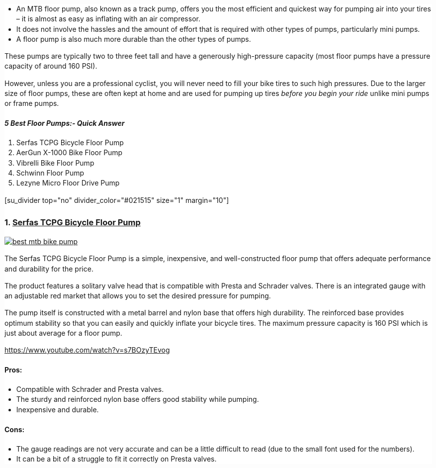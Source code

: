 - An MTB floor pump, also known as a track pump, offers you the most efficient and quickest way for pumping air into your tires – it is almost as easy as inflating with an air compressor.
- It does not involve the hassles and the amount of effort that is required with other types of pumps, particularly mini pumps.
- A floor pump is also much more durable than the other types of pumps.

These pumps are typically two to three feet tall and have a generously high-pressure capacity (most floor pumps have a pressure capacity of around 160 PSI).

However, unless you are a professional cyclist, you will never need to fill your bike tires to such high pressures. Due to the larger size of floor pumps, these are often kept at home and are used for pumping up tires _before you begin your ride_ unlike mini pumps or frame pumps.

#### _5 Best Floor Pumps:- Quick Answer_

1. Serfas TCPG Bicycle Floor Pump
2. AerGun X-1000 Bike Floor Pump
3. Vibrelli Bike Floor Pump
4. Schwinn Floor Pump
5. Lezyne Micro Floor Drive Pump

\[su\_divider top="no" divider\_color="#021515" size="1" margin="10"\]

### 1\. [Serfas TCPG Bicycle Floor Pump](https://www.amazon.com/gp/offer-listing/B001MK3GFS/?tag=furiousbikes-20)

[![best mtb bike pump](//ws-na.amazon-adsystem.com/widgets/q?_encoding=UTF8&ASIN=B00BQSSZB6&Format=_SL250_&ID=AsinImage&MarketPlace=US&ServiceVersion=20070822&WS=1&tag=furiousbikes-20 "best mtb bike pump")](https://www.amazon.com/Serfas-TCPG-Bicycle-Floor-Pump/dp/B00BQSSZB6/ref=as_li_ss_il?ie=UTF8&linkCode=li3&tag=furiousbikes-20&linkId=91717beac894ba24085c8ff3892c8e8f)

The Serfas TCPG Bicycle Floor Pump is a simple, inexpensive, and well-constructed floor pump that offers adequate performance and durability for the price.

The product features a solitary valve head that is compatible with Presta and Schrader valves. There is an integrated gauge with an adjustable red market that allows you to set the desired pressure for pumping.

The pump itself is constructed with a metal barrel and nylon base that offers high durability. The reinforced base provides optimum stability so that you can easily and quickly inflate your bicycle tires. The maximum pressure capacity is 160 PSI which is just about average for a floor pump.

https://www.youtube.com/watch?v=s7BOzyTEvog

#### Pros:

- Compatible with Schrader and Presta valves.
- The sturdy and reinforced nylon base offers good stability while pumping.
- Inexpensive and durable.

#### Cons:

- The gauge readings are not very accurate and can be a little difficult to read (due to the small font used for the numbers).
- It can be a bit of a struggle to fit it correctly on Presta valves.
